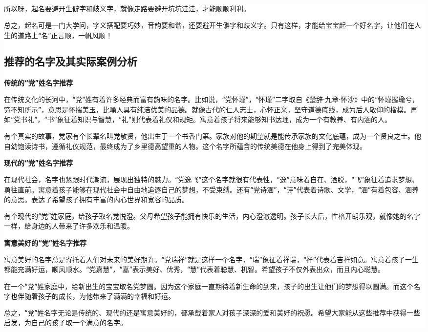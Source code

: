所以呀，起名要避开生僻字和歧义字，就像走路要避开坑坑洼洼，才能顺顺利利。

总之，起名可是一门大学问，字义搭配要巧妙，音韵要和谐，还要避开生僻字和歧义字。只有这样，才能给宝宝起一个好名字，让他们在人生的道路上“名”正言顺，一帆风顺！ 
## 推荐的名字及其实际案例分析

**传统的“党”姓名字推荐**

在传统文化的长河中，“党”姓有着许多经典而富有韵味的名字。比如说，“党怀瑾”，“怀瑾”二字取自《楚辞·九章·怀沙》中的“怀瑾握瑜兮，穷不知所示”，意思是怀揣美玉，比喻人具有纯洁优美的品德。就像古代的仁人志士，心怀正义，坚守道德底线，成为后人敬仰的楷模。再如“党书礼”，“书”象征着知识与智慧，“礼”则代表着礼仪和规矩。寓意着孩子将来能够知书达理，成为一个有教养、有内涵的人。

有个真实的故事，党家有个长辈名叫党敬贤，他出生于一个书香门第。家族对他的期望就是能传承家族的文化底蕴，成为一个贤良之士。他自幼饱读诗书，遵循礼仪规范，最终成为了乡里德高望重的人物。这个名字所蕴含的传统美德在他身上得到了完美体现。

**现代的“党”姓名字推荐**

在现代社会，名字也紧跟时代潮流，展现出独特的魅力。“党逸飞”这个名字就很有代表性，“逸”意味着自在、洒脱，“飞”象征着追求梦想、勇往直前。寓意着孩子能够在现代社会中自由地追逐自己的梦想，不受束缚。还有“党诗涵”，“诗”代表着诗歌、文学，“涵”有着包容、涵养的意思。表达了希望孩子拥有丰富的内心世界和宽容的品质。

有个现代的“党”姓家庭，给孩子取名党悦澄。父母希望孩子能拥有快乐的生活，内心澄澈透明。孩子长大后，性格开朗乐观，就像她的名字一样，给身边的人带来了许多欢乐和温暖。

**寓意美好的“党”姓名字推荐**

寓意美好的名字总是寄托着人们对未来的美好期许。“党瑞祥”就是这样一个名字，“瑞”象征着祥瑞，“祥”代表着吉祥如意。寓意着孩子一生都能充满好运，顺风顺水。“党嘉慧”，“嘉”表示美好、优秀，“慧”代表着聪慧、机智。希望孩子不仅外表出众，而且内心聪慧。

在一个“党”姓家庭中，给新出生的宝宝取名党梦圆。因为这个家庭一直期待着新生命的到来，孩子的出生让他们的梦想得以圆满。而这个名字也伴随着孩子的成长，为他带来了满满的幸福和好运。

总之，“党”姓名字无论是传统的、现代的还是寓意美好的，都承载着家人对孩子深深的爱和美好的祝愿。希望大家能从这些推荐中获得一些启发，为自己的孩子取一个满意的名字。